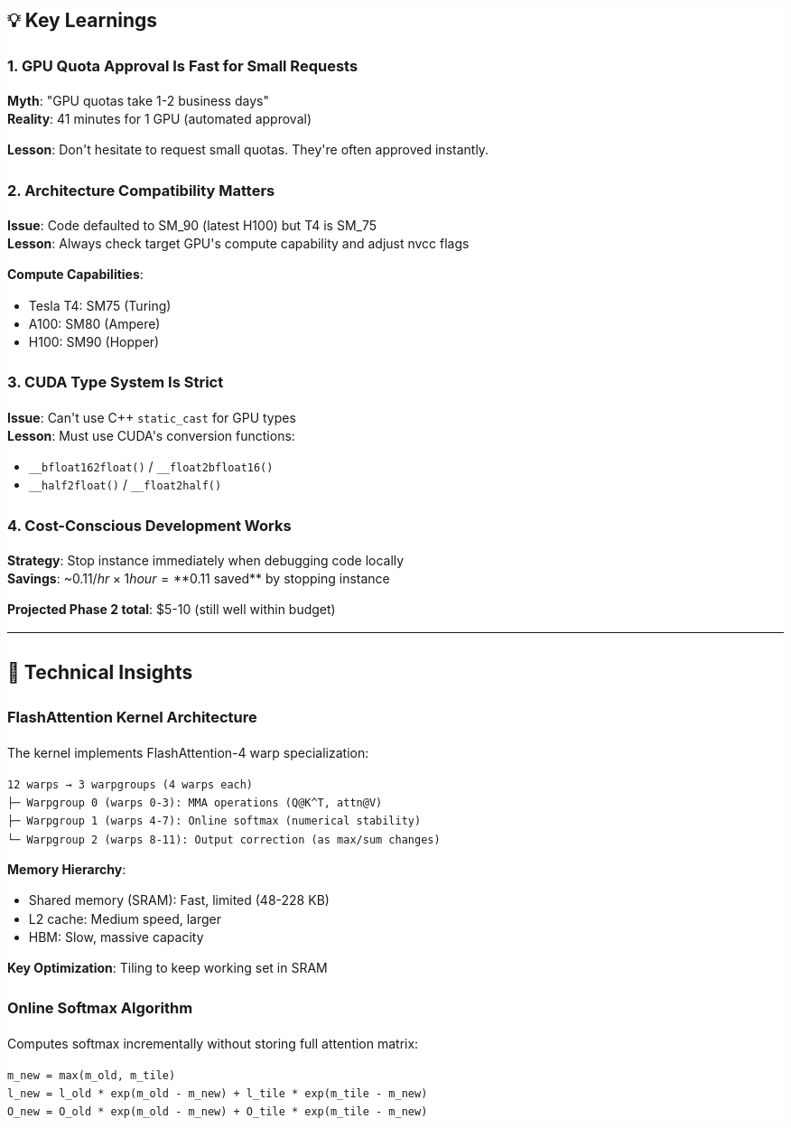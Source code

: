 
## 💡 Key Learnings

### 1. GPU Quota Approval Is Fast for Small Requests
**Myth**: "GPU quotas take 1-2 business days"  
**Reality**: 41 minutes for 1 GPU (automated approval)

**Lesson**: Don't hesitate to request small quotas. They're often approved instantly.

### 2. Architecture Compatibility Matters
**Issue**: Code defaulted to SM_90 (latest H100) but T4 is SM_75  
**Lesson**: Always check target GPU's compute capability and adjust nvcc flags

**Compute Capabilities**:
- Tesla T4: SM75 (Turing)
- A100: SM80 (Ampere)
- H100: SM90 (Hopper)

### 3. CUDA Type System Is Strict
**Issue**: Can't use C++ `static_cast` for GPU types  
**Lesson**: Must use CUDA's conversion functions:
- `__bfloat162float()` / `__float2bfloat16()`
- `__half2float()` / `__float2half()`

### 4. Cost-Conscious Development Works
**Strategy**: Stop instance immediately when debugging code locally  
**Savings**: ~$0.11/hr × 1 hour = **$0.11 saved** by stopping instance

**Projected Phase 2 total**: $5-10 (still well within budget)

---

## 🔬 Technical Insights

### FlashAttention Kernel Architecture
The kernel implements FlashAttention-4 warp specialization:
```
12 warps → 3 warpgroups (4 warps each)
├─ Warpgroup 0 (warps 0-3): MMA operations (Q@K^T, attn@V)
├─ Warpgroup 1 (warps 4-7): Online softmax (numerical stability)
└─ Warpgroup 2 (warps 8-11): Output correction (as max/sum changes)
```

**Memory Hierarchy**:
- Shared memory (SRAM): Fast, limited (48-228 KB)
- L2 cache: Medium speed, larger
- HBM: Slow, massive capacity

**Key Optimization**: Tiling to keep working set in SRAM

### Online Softmax Algorithm
Computes softmax incrementally without storing full attention matrix:
```
m_new = max(m_old, m_tile)
l_new = l_old * exp(m_old - m_new) + l_tile * exp(m_tile - m_new)
O_new = O_old * exp(m_old - m_new) + O_tile * exp(m_tile - m_new)
```
